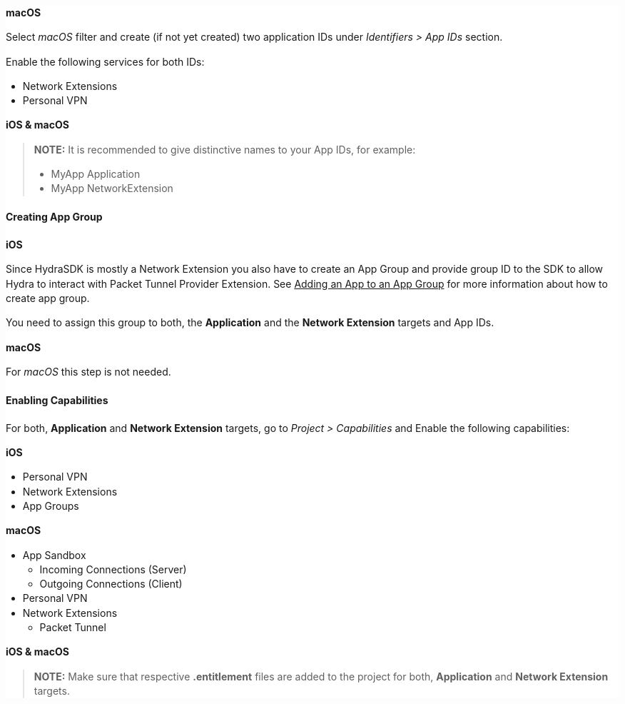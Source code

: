 **macOS**

Select _macOS_ filter and create \(if not yet created\) two application IDs under _Identifiers &gt; App IDs_ section.

Enable the following services for both IDs:

* Network Extensions
* Personal VPN

**iOS & macOS**

> **NOTE:** It is recommended to give distinctive names to your App IDs, for example:
>
> * MyApp Application
> * MyApp NetworkExtension

#### Creating App Group

**iOS**

Since HydraSDK is mostly a Network Extension you also have to create an App Group and provide group ID to the SDK to allow Hydra to interact with Packet Tunnel Provider Extension. See [Adding an App to an App Group](https://developer.apple.com/library/content/documentation/Miscellaneous/Reference/EntitlementKeyReference/Chapters/EnablingAppSandbox.html#//apple_ref/doc/uid/TP40011195-CH4-SW19) for more information about how to create app group.

You need to assign this group to both, the **Application** and the **Network Extension** targets and App IDs.

**macOS**

For _macOS_ this step is not needed.

#### Enabling Capabilities

For both, **Application** and **Network Extension** targets, go to _Project &gt; Capabilities_ and Enable the following capabilities:

**iOS**

* Personal VPN
* Network Extensions
* App Groups

**macOS**

* App Sandbox
  * Incoming Connections \(Server\)
  * Outgoing Connections \(Client\)
* Personal VPN
* Network Extensions
  * Packet Tunnel

**iOS & macOS**

> **NOTE:** Make sure that respective **.entitlement** files are added to the project for both, **Application** and **Network Extension** targets.
